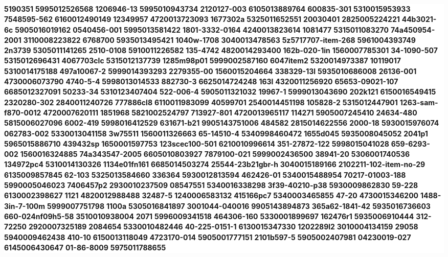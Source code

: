 **5190351**    **5995012526568**    **1206946-13**    **5995010943734**    **2120127-003**    **6105013889764**
**600835-301**    **5310015953933**    **7548595-562**    **6160012490149**    **12349957**    **4720013723093**
**1677302a**    **5325011652551**    **20030401**    **2825005224221**    **44b3021-6c**    **5905016019162**
**0540456-001**    **5995013581422**    **1801-3332-0164**    **4240013823614**    **1081477**    **5315011083270**
**74a450954-2001**    **3110008223822**    **6768700**    **5935013495421**    **1040w-1708**    **3040013478563**
**5z5717707-item-268**    **5961004393749**    **2n3739**    **5305011141265**    **2510-0108**    **5910011226582**
**135-4742**    **4820014293400**    **162b-020-1in**    **1560007785301**    **34-1090-507**    **5315012696431**
**4067703clc**    **5315012137739**    **1285m98p01**    **5999002587160**    **6047item2**    **5320014973387**
**10119017**    **5310014175188**    **497a10067-2**    **5999014393293**    **2279355-00**    **1560015204664**
**338329-13l**    **5935010686008**    **26136-001**    **4730006073790**    **4740-5-4**    **5998013014533**
**882730-3**    **6625014724248**    **163l**    **4320011256920**    **65653-09021-107**    **6685012327091**
**50233-34**    **5310123407404**    **522-006-4**    **5905011321032**    **19967-1**    **5999013043690**
**202k121**    **6150016549415**    **2320280-302**    **2840011240726**    **777886cl8**    **6110011983099**
**40599701**    **2540014451198**    **105828-2**    **5315012447901**    **1263-sam-f870-0012**    **4720007620111**
**1851968**    **5821002524797**    **713927-801**    **4720013965117**    **114271**    **5905007245410**
**24634-480**    **5815006027096**    **6002-419**    **5998016412529**    **631671-b21**    **9905143751006**
**484582**    **2815014622556**    **2000-18**    **5930015976074**    **062783-002**    **5330013041158**
**3w75511**    **1560011326663**    **65-14510-4**    **5340998460472**    **1655d045**    **5935008045052**
**2041p1**    **5965015886710**    **439432sp**    **1650001597753**    **123scec100-501**    **6210010996614**
**351-27872-122**    **5998015041028**    **659-6293-002**    **1560016324885**    **74a343547-2005**    **6605010803927**
**7879100-021**    **5999002436500**    **38941-20**    **5306001740536**    **134972pc4**    **5310014130326**
**1134e01fn161**    **6685014503274**    **25544-23b21gbr-h**    **3040015189166**    **2102211-102-item-no-29**    **6135009857845**
**62-103**    **5325013584660**    **336364**    **5930012813594**    **462426-01**    **5340015488954**
**70217-01003-188**    **5990005046023**    **7406457p2**    **2930010237509**    **08547551**    **5340016338298**
**3f39-40210-p38**    **5930009862830**    **59-228**    **6130002398627**    **1121**    **4820012988488**
**32487-5**    **1240006583132**    **415166pc7**    **5340003465855**    **47-20**    **4730015346200**
**1488-3in-7-100m**    **5999007751798**    **1100a**    **5305016841897**    **3001044-040016**    **9905143894873**
**365a62-1841-42**    **5935016736603**    **660-024nf09h5-58**    **3510010938004**    **2071**    **5996009341518**
**464306-160**    **5330001899697**    **162476r1**    **5935006910444**    **312-72250**    **2920007325189**
**2084654**    **5330010482446**    **40-225-0151-1**    **6130015347330**    **1202289l2**    **3010004134159**
**29058**    **5940009462438**    **410-10**    **6150013118049**    **4723170-014**    **5905001777151**
**2101b597-5**    **5905002407981**    **04230019-027**    **6145006430647**    **01-86-8009**    **5975011788655**
